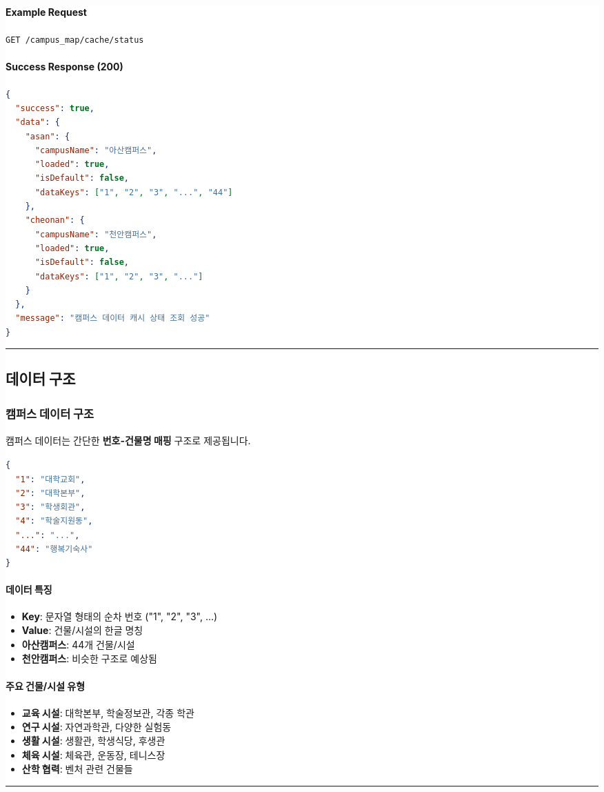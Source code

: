 #### Example Request
```bash
GET /campus_map/cache/status
```

#### Success Response (200)
```json
{
  "success": true,
  "data": {
    "asan": {
      "campusName": "아산캠퍼스",
      "loaded": true,
      "isDefault": false,
      "dataKeys": ["1", "2", "3", "...", "44"]
    },
    "cheonan": {
      "campusName": "천안캠퍼스",
      "loaded": true,
      "isDefault": false,
      "dataKeys": ["1", "2", "3", "..."]
    }
  },
  "message": "캠퍼스 데이터 캐시 상태 조회 성공"
}
```

---

## 데이터 구조

### 캠퍼스 데이터 구조

캠퍼스 데이터는 간단한 **번호-건물명 매핑** 구조로 제공됩니다.

```json
{
  "1": "대학교회",
  "2": "대학본부",
  "3": "학생회관",
  "4": "학술지원동",
  "...": "...",
  "44": "행복기숙사"
}
```

#### 데이터 특징
- **Key**: 문자열 형태의 순차 번호 ("1", "2", "3", ...)
- **Value**: 건물/시설의 한글 명칭
- **아산캠퍼스**: 44개 건물/시설
- **천안캠퍼스**: 비슷한 구조로 예상됨

#### 주요 건물/시설 유형
- **교육 시설**: 대학본부, 학술정보관, 각종 학관
- **연구 시설**: 자연과학관, 다양한 실험동
- **생활 시설**: 생활관, 학생식당, 후생관
- **체육 시설**: 체육관, 운동장, 테니스장
- **산학 협력**: 벤처 관련 건물들

---